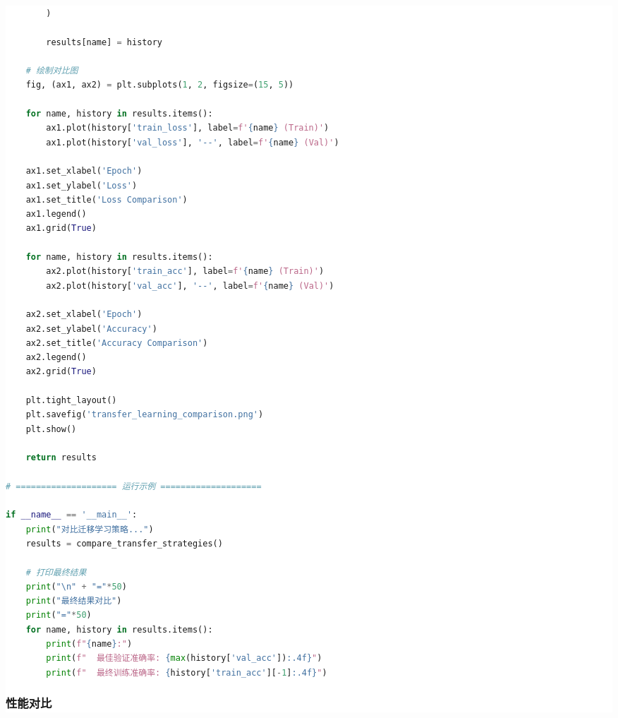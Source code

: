 ```python
        )
        
        results[name] = history
    
    # 绘制对比图
    fig, (ax1, ax2) = plt.subplots(1, 2, figsize=(15, 5))
    
    for name, history in results.items():
        ax1.plot(history['train_loss'], label=f'{name} (Train)')
        ax1.plot(history['val_loss'], '--', label=f'{name} (Val)')
    
    ax1.set_xlabel('Epoch')
    ax1.set_ylabel('Loss')
    ax1.set_title('Loss Comparison')
    ax1.legend()
    ax1.grid(True)
    
    for name, history in results.items():
        ax2.plot(history['train_acc'], label=f'{name} (Train)')
        ax2.plot(history['val_acc'], '--', label=f'{name} (Val)')
    
    ax2.set_xlabel('Epoch')
    ax2.set_ylabel('Accuracy')
    ax2.set_title('Accuracy Comparison')
    ax2.legend()
    ax2.grid(True)
    
    plt.tight_layout()
    plt.savefig('transfer_learning_comparison.png')
    plt.show()
    
    return results

# ==================== 运行示例 ====================

if __name__ == '__main__':
    print("对比迁移学习策略...")
    results = compare_transfer_strategies()
    
    # 打印最终结果
    print("\n" + "="*50)
    print("最终结果对比")
    print("="*50)
    for name, history in results.items():
        print(f"{name}:")
        print(f"  最佳验证准确率: {max(history['val_acc']):.4f}")
        print(f"  最终训练准确率: {history['train_acc'][-1]:.4f}")
```

### 性能对比
